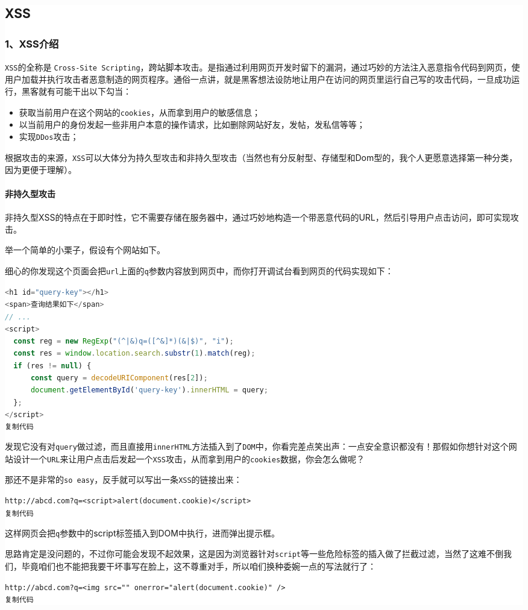 ## XSS

### 1、XSS介绍

`XSS`的全称是 `Cross-Site Scripting`，跨站脚本攻击。是指通过利用网页开发时留下的漏洞，通过巧妙的方法注入恶意指令代码到网页，使用户加载并执行攻击者恶意制造的网页程序。通俗一点讲，就是黑客想法设防地让用户在访问的网页里运行自己写的攻击代码，一旦成功运行，黑客就有可能干出以下勾当：

- 获取当前用户在这个网站的`cookies`，从而拿到用户的敏感信息；
- 以当前用户的身份发起一些非用户本意的操作请求，比如删除网站好友，发帖，发私信等等；
- 实现`DDos`攻击；

根据攻击的来源，`XSS`可以大体分为持久型攻击和非持久型攻击（当然也有分反射型、存储型和Dom型的，我个人更愿意选择第一种分类，因为更便于理解）。

#### 非持久型攻击

非持久型XSS的特点在于即时性，它不需要存储在服务器中，通过巧妙地构造一个带恶意代码的URL，然后引导用户点击访问，即可实现攻击。

举一个简单的小栗子，假设有个网站如下。



细心的你发现这个页面会把`url`上面的`q`参数内容放到网页中，而你打开调试台看到网页的代码实现如下：

```js
<h1 id="query-key"></h1>
<span>查询结果如下</span>
// ...
<script>
  const reg = new RegExp("(^|&)q=([^&]*)(&|$)", "i");
  const res = window.location.search.substr(1).match(reg);
  if (res != null) {
      const query = decodeURIComponent(res[2]);
      document.getElementById('query-key').innerHTML = query;
  };
</script>
复制代码
```

发现它没有对`query`做过滤，而且直接用`innerHTML`方法插入到了`DOM`中，你看完差点笑出声：一点安全意识都没有！那假如你想针对这个网站设计一个`URL`来让用户点击后发起一个`XSS`攻击，从而拿到用户的`cookies`数据，你会怎么做呢？

那还不是非常的`so easy`，反手就可以写出一条`XSS`的链接出来：

```
http://abcd.com?q=<script>alert(document.cookie)</script>
复制代码
```

这样网页会把`q`参数中的script标签插入到DOM中执行，进而弹出提示框。

思路肯定是没问题的，不过你可能会发现不起效果，这是因为浏览器针对`script`等一些危险标签的插入做了拦截过滤，当然了这难不倒我们，毕竟咱们也不能把我要干坏事写在脸上，这不尊重对手，所以咱们换种委婉一点的写法就行了：

```
http://abcd.com?q=<img src="" onerror="alert(document.cookie)" />
复制代码
```
